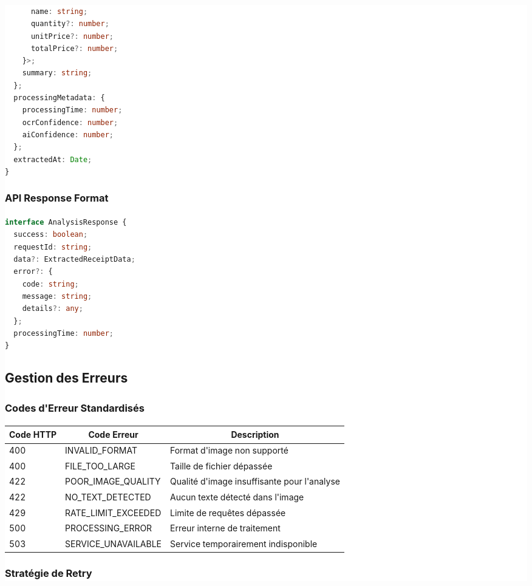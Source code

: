 ```typescript
      name: string;
      quantity?: number;
      unitPrice?: number;
      totalPrice?: number;
    }>;
    summary: string;
  };
  processingMetadata: {
    processingTime: number;
    ocrConfidence: number;
    aiConfidence: number;
  };
  extractedAt: Date;
}
```

### API Response Format
```typescript
interface AnalysisResponse {
  success: boolean;
  requestId: string;
  data?: ExtractedReceiptData;
  error?: {
    code: string;
    message: string;
    details?: any;
  };
  processingTime: number;
}
```

## Gestion des Erreurs

### Codes d'Erreur Standardisés

| Code HTTP | Code Erreur | Description |
|-----------|-------------|-------------|
| 400 | INVALID_FORMAT | Format d'image non supporté |
| 400 | FILE_TOO_LARGE | Taille de fichier dépassée |
| 422 | POOR_IMAGE_QUALITY | Qualité d'image insuffisante pour l'analyse |
| 422 | NO_TEXT_DETECTED | Aucun texte détecté dans l'image |
| 429 | RATE_LIMIT_EXCEEDED | Limite de requêtes dépassée |
| 500 | PROCESSING_ERROR | Erreur interne de traitement |
| 503 | SERVICE_UNAVAILABLE | Service temporairement indisponible |

### Stratégie de Retry
